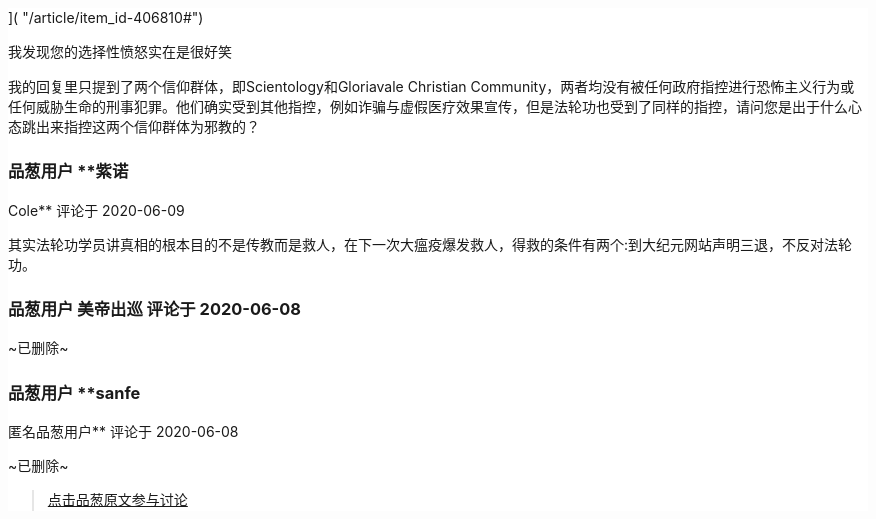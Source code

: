 ]( "/article/item_id-406810#")  
  
我发现您的选择性愤怒实在是很好笑  
  
我的回复里只提到了两个信仰群体，即Scientology和Gloriavale Christian Community，两者均没有被任何政府指控进行恐怖主义行为或任何威胁生命的刑事犯罪。他们确实受到其他指控，例如诈骗与虚假医疗效果宣传，但是法轮功也受到了同样的指控，请问您是出于什么心态跳出来指控这两个信仰群体为邪教的？
        


            
### 品葱用户 **紫诺 
Cole** 评论于 2020-06-09
        
其实法轮功学员讲真相的根本目的不是传教而是救人，在下一次大瘟疫爆发救人，得救的条件有两个:到大纪元网站声明三退，不反对法轮功。
        


            
### 品葱用户 **美帝出巡** 评论于 2020-06-08
        
~已删除~
        


            
### 品葱用户 **sanfe 
匿名品葱用户** 评论于 2020-06-08
        
~已删除~
        






> [点击品葱原文参与讨论](https://pincong.rocks/article/20130)

